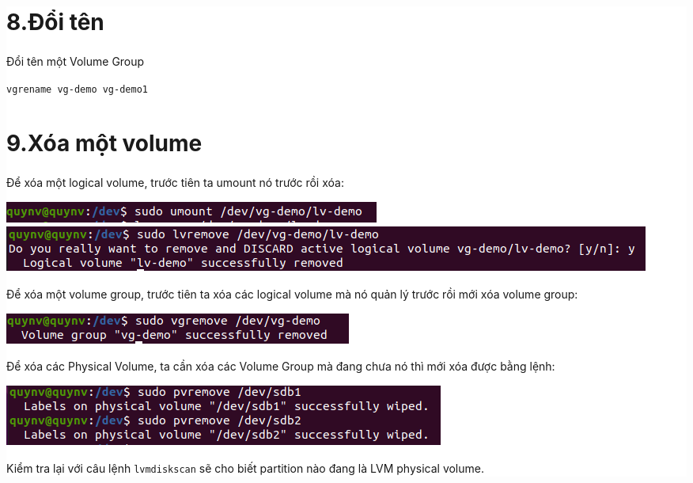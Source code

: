 # 8.Đổi tên

Đổi tên một Volume Group

`vgrename vg-demo vg-demo1`

# 9.Xóa một volume

Để xóa một logical volume, trước tiên ta umount nó trước rồi xóa:

<img src="https://github.com/lean15998/Linux/blob/main/images/11.14.PNG" >

<img src="https://github.com/lean15998/Linux/blob/main/images/11.15.PNG" >

Để xóa một volume group, trước tiên ta xóa các logical volume mà nó quản lý trước rồi mới xóa volume group:

<img src="https://github.com/lean15998/Linux/blob/main/images/11.16.PNG" >

Để xóa các Physical Volume, ta cần xóa các Volume Group mà đang chưa nó thì mới xóa được bằng lệnh:

<img src="https://github.com/lean15998/Linux/blob/main/images/11.17.PNG" >

Kiểm tra lại với câu lệnh `lvmdiskscan` sẽ cho biết partition nào đang là LVM physical volume.
